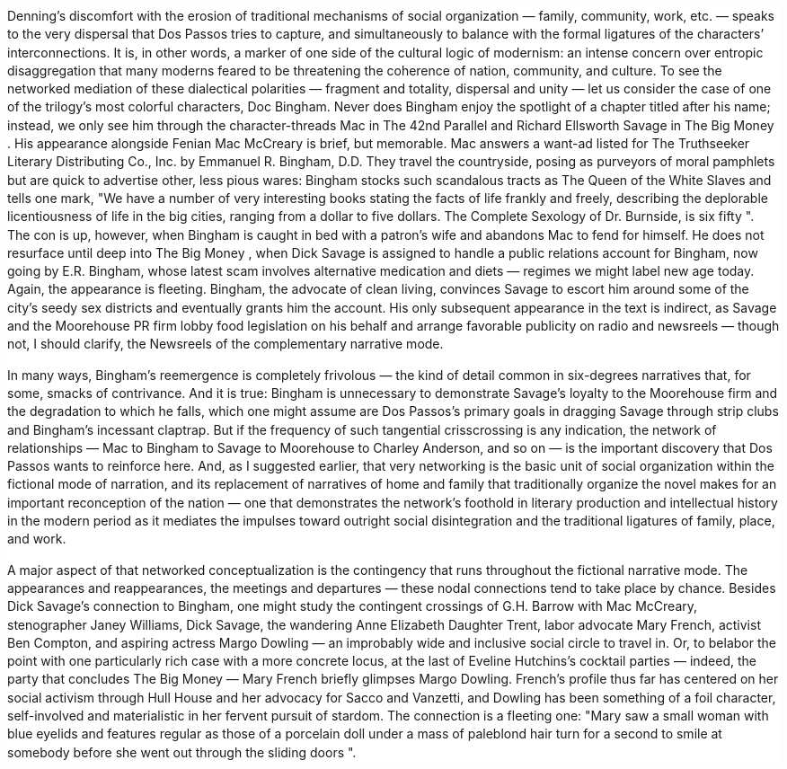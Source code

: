 Denning’s discomfort with the erosion of traditional mechanisms of social organization — family, community, work, etc. — speaks to the very dispersal that Dos Passos tries to capture, and simultaneously to balance with the formal ligatures of the characters’ interconnections. It is, in other words, a marker of one side of the cultural logic of modernism: an intense concern over entropic disaggregation that many moderns feared to be threatening the coherence of nation, community, and culture. To see the networked mediation of these dialectical polarities — fragment and totality, dispersal and unity — let us consider the case of one of the trilogy’s most colorful characters, Doc Bingham. Never does Bingham enjoy the spotlight of a chapter titled after his name; instead, we only see him through the character-threads Mac in The 42nd Parallel and Richard Ellsworth Savage in The Big Money . His appearance alongside Fenian Mac McCreary is brief, but memorable. Mac answers a want-ad listed for The Truthseeker Literary Distributing Co., Inc. by Emmanuel R. Bingham, D.D. They travel the countryside, posing as purveyors of moral pamphlets but are quick to advertise other, less pious wares: Bingham stocks such scandalous tracts as The Queen of the White Slaves and tells one mark, "We have a number of very interesting books stating the facts of life frankly and freely, describing the deplorable licentiousness of life in the big cities, ranging from a dollar to five dollars. The Complete Sexology of Dr. Burnside, is six fifty ". The con is up, however, when Bingham is caught in bed with a patron’s wife and abandons Mac to fend for himself. He does not resurface until deep into The Big Money , when Dick Savage is assigned to handle a public relations account for Bingham, now going by E.R. Bingham, whose latest scam involves alternative medication and diets — regimes we might label new age today. Again, the appearance is fleeting. Bingham, the advocate of clean living, convinces Savage to escort him around some of the city’s seedy sex districts and eventually grants him the account. His only subsequent appearance in the text is indirect, as Savage and the Moorehouse PR firm lobby food legislation on his behalf and arrange favorable publicity on radio and newsreels — though not, I should clarify, the Newsreels of the complementary narrative mode. 

In many ways, Bingham’s reemergence is completely frivolous — the kind of detail common in six-degrees narratives that, for some, smacks of contrivance. And it is true: Bingham is unnecessary to demonstrate Savage’s loyalty to the Moorehouse firm and the degradation to which he falls, which one might assume are Dos Passos’s primary goals in dragging Savage through strip clubs and Bingham’s incessant claptrap. But if the frequency of such tangential crisscrossing is any indication, the network of relationships — Mac to Bingham to Savage to Moorehouse to Charley Anderson, and so on — is the important discovery that Dos Passos wants to reinforce here. And, as I suggested earlier, that very networking is the basic unit of social organization within the fictional mode of narration, and its replacement of narratives of home and family that traditionally organize the novel makes for an important reconception of the nation — one that demonstrates the network’s foothold in literary production and intellectual history in the modern period as it mediates the impulses toward outright social disintegration and the traditional ligatures of family, place, and work. 

A major aspect of that networked conceptualization is the contingency that runs throughout the fictional narrative mode. The appearances and reappearances, the meetings and departures — these nodal connections tend to take place by chance. Besides Dick Savage’s connection to Bingham, one might study the contingent crossings of G.H. Barrow with Mac McCreary, stenographer Janey Williams, Dick Savage, the wandering Anne Elizabeth Daughter Trent, labor advocate Mary French, activist Ben Compton, and aspiring actress Margo Dowling — an improbably wide and inclusive social circle to travel in. Or, to belabor the point with one particularly rich case with a more concrete locus, at the last of Eveline Hutchins’s cocktail parties — indeed, the party that concludes The Big Money — Mary French briefly glimpses Margo Dowling. French’s profile thus far has centered on her social activism through Hull House and her advocacy for Sacco and Vanzetti, and Dowling has been something of a foil character, self-involved and materialistic in her fervent pursuit of stardom. The connection is a fleeting one: "Mary saw a small woman with blue eyelids and features regular as those of a porcelain doll under a mass of paleblond hair turn for a second to smile at somebody before she went out through the sliding doors ". 
